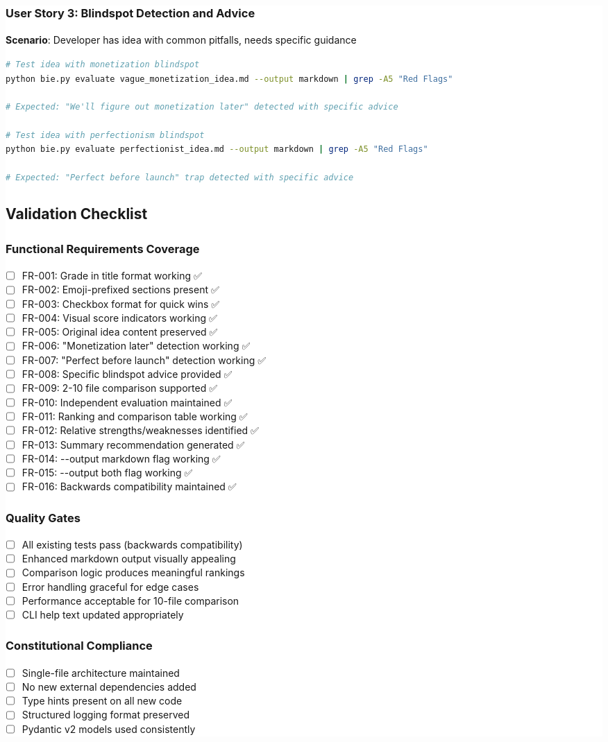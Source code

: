 ```bash
```

### User Story 3: Blindspot Detection and Advice
**Scenario**: Developer has idea with common pitfalls, needs specific guidance
```bash
# Test idea with monetization blindspot
python bie.py evaluate vague_monetization_idea.md --output markdown | grep -A5 "Red Flags"

# Expected: "We'll figure out monetization later" detected with specific advice

# Test idea with perfectionism blindspot
python bie.py evaluate perfectionist_idea.md --output markdown | grep -A5 "Red Flags"

# Expected: "Perfect before launch" trap detected with specific advice
```

## Validation Checklist

### Functional Requirements Coverage
- [ ] FR-001: Grade in title format working ✅
- [ ] FR-002: Emoji-prefixed sections present ✅
- [ ] FR-003: Checkbox format for quick wins ✅
- [ ] FR-004: Visual score indicators working ✅
- [ ] FR-005: Original idea content preserved ✅
- [ ] FR-006: "Monetization later" detection working ✅
- [ ] FR-007: "Perfect before launch" detection working ✅
- [ ] FR-008: Specific blindspot advice provided ✅
- [ ] FR-009: 2-10 file comparison supported ✅
- [ ] FR-010: Independent evaluation maintained ✅
- [ ] FR-011: Ranking and comparison table working ✅
- [ ] FR-012: Relative strengths/weaknesses identified ✅
- [ ] FR-013: Summary recommendation generated ✅
- [ ] FR-014: --output markdown flag working ✅
- [ ] FR-015: --output both flag working ✅
- [ ] FR-016: Backwards compatibility maintained ✅

### Quality Gates
- [ ] All existing tests pass (backwards compatibility)
- [ ] Enhanced markdown output visually appealing
- [ ] Comparison logic produces meaningful rankings
- [ ] Error handling graceful for edge cases
- [ ] Performance acceptable for 10-file comparison
- [ ] CLI help text updated appropriately

### Constitutional Compliance
- [ ] Single-file architecture maintained
- [ ] No new external dependencies added
- [ ] Type hints present on all new code
- [ ] Structured logging format preserved
- [ ] Pydantic v2 models used consistently

